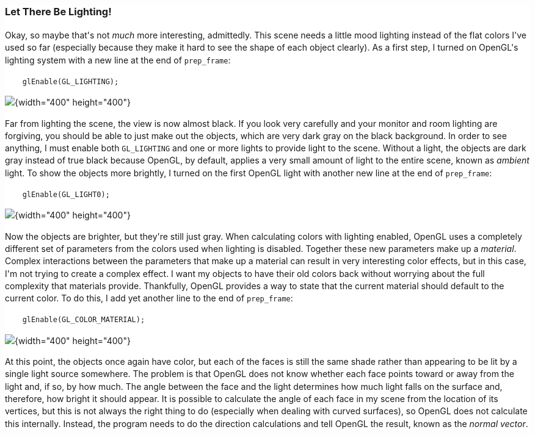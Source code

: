 ### Let There Be Lighting!

Okay, so maybe that's not *much* more interesting, admittedly. This
scene needs a little mood lighting instead of the flat colors I've used
so far (especially because they make it hard to see the shape of each
object clearly). As a first step, I turned on OpenGL's lighting system
with a new line at the end of `prep_frame`:

        glEnable(GL_LIGHTING);

![](/images/_pub_2005_02_17_3d_engine/step045.png){width="400"
height="400"}

Far from lighting the scene, the view is now almost black. If you look
very carefully and your monitor and room lighting are forgiving, you
should be able to just make out the objects, which are very dark gray on
the black background. In order to see anything, I must enable both
`GL_LIGHTING` and one or more lights to provide light to the scene.
Without a light, the objects are dark gray instead of true black because
OpenGL, by default, applies a very small amount of light to the entire
scene, known as *ambient* light. To show the objects more brightly, I
turned on the first OpenGL light with another new line at the end of
`prep_frame`:

        glEnable(GL_LIGHT0);

![](/images/_pub_2005_02_17_3d_engine/step046.png){width="400"
height="400"}

Now the objects are brighter, but they're still just gray. When
calculating colors with lighting enabled, OpenGL uses a completely
different set of parameters from the colors used when lighting is
disabled. Together these new parameters make up a *material*. Complex
interactions between the parameters that make up a material can result
in very interesting color effects, but in this case, I'm not trying to
create a complex effect. I want my objects to have their old colors back
without worrying about the full complexity that materials provide.
Thankfully, OpenGL provides a way to state that the current material
should default to the current color. To do this, I add yet another line
to the end of `prep_frame`:

        glEnable(GL_COLOR_MATERIAL);

![](/images/_pub_2005_02_17_3d_engine/step047.png){width="400"
height="400"}

At this point, the objects once again have color, but each of the faces
is still the same shade rather than appearing to be lit by a single
light source somewhere. The problem is that OpenGL does not know whether
each face points toward or away from the light and, if so, by how much.
The angle between the face and the light determines how much light falls
on the surface and, therefore, how bright it should appear. It is
possible to calculate the angle of each face in my scene from the
location of its vertices, but this is not always the right thing to do
(especially when dealing with curved surfaces), so OpenGL does not
calculate this internally. Instead, the program needs to do the
direction calculations and tell OpenGL the result, known as the *normal
vector*.
